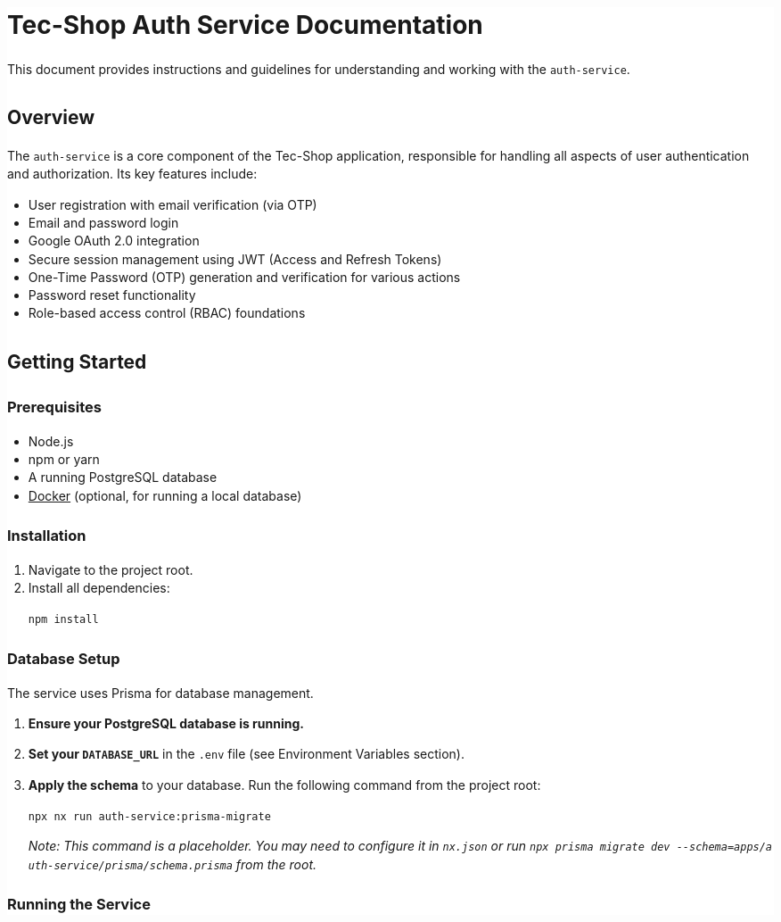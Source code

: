 # Tec-Shop Auth Service Documentation

This document provides instructions and guidelines for understanding and working with the `auth-service`.

## Overview

The `auth-service` is a core component of the Tec-Shop application, responsible for handling all aspects of user authentication and authorization. Its key features include:

- User registration with email verification (via OTP)
- Email and password login
- Google OAuth 2.0 integration
- Secure session management using JWT (Access and Refresh Tokens)
- One-Time Password (OTP) generation and verification for various actions
- Password reset functionality
- Role-based access control (RBAC) foundations

## Getting Started

### Prerequisites

- Node.js
- npm or yarn
- A running PostgreSQL database
- [Docker](https://www.docker.com/) (optional, for running a local database)

### Installation

1.  Navigate to the project root.
2.  Install all dependencies:
    ```bash
    npm install
    ```

### Database Setup

The service uses Prisma for database management.

1.  **Ensure your PostgreSQL database is running.**
2.  **Set your `DATABASE_URL`** in the `.env` file (see Environment Variables section).
3.  **Apply the schema** to your database. Run the following command from the project root:

    ```bash
    npx nx run auth-service:prisma-migrate
    ```

    _Note: This command is a placeholder. You may need to configure it in `nx.json` or run `npx prisma migrate dev --schema=apps/auth-service/prisma/schema.prisma` from the root._

### Running the Service
